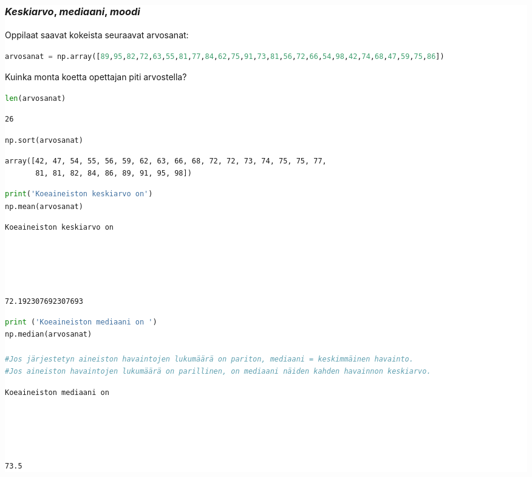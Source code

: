 ### *Keskiarvo*, *mediaani*, *moodi*

Oppilaat saavat kokeista seuraavat arvosanat: 


```python
arvosanat = np.array([89,95,82,72,63,55,81,77,84,62,75,91,73,81,56,72,66,54,98,42,74,68,47,59,75,86])
```

Kuinka monta koetta opettajan piti arvostella?


```python
len(arvosanat)
```




    26




```python
np.sort(arvosanat)
```




    array([42, 47, 54, 55, 56, 59, 62, 63, 66, 68, 72, 72, 73, 74, 75, 75, 77,
           81, 81, 82, 84, 86, 89, 91, 95, 98])




```python
print('Koeaineiston keskiarvo on') 
np.mean(arvosanat) 
```

    Koeaineiston keskiarvo on





    72.192307692307693




```python
print ('Koeaineiston mediaani on ') 
np.median(arvosanat)

#Jos järjestetyn aineiston havaintojen lukumäärä on pariton, mediaani = keskimmäinen havainto. 
#Jos aineiston havaintojen lukumäärä on parillinen, on mediaani näiden kahden havainnon keskiarvo. 
```

    Koeaineiston mediaani on 





    73.5

